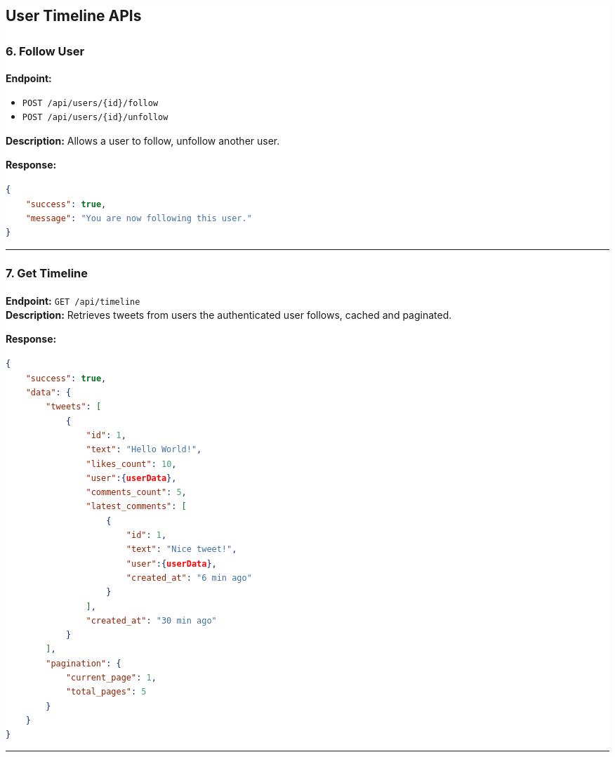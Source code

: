 
## User Timeline APIs

### 6. Follow User
**Endpoint:** 
- `POST /api/users/{id}/follow`
- `POST /api/users/{id}/unfollow`

**Description:** Allows a user to follow, unfollow another user.

**Response:**
```json
{
    "success": true,
    "message": "You are now following this user."
}
```

---

### 7. Get Timeline
**Endpoint:** `GET /api/timeline`  
**Description:** Retrieves tweets from users the authenticated user follows, cached and paginated.

**Response:**
```json
{
    "success": true,
    "data": {
        "tweets": [
            {
                "id": 1,
                "text": "Hello World!",
                "likes_count": 10,
                "user":{userData},
                "comments_count": 5,
                "latest_comments": [
                    {
                        "id": 1,
                        "text": "Nice tweet!",
                        "user":{userData},
                        "created_at": "6 min ago"
                    }
                ],
                "created_at": "30 min ago"
            }
        ],
        "pagination": {
            "current_page": 1,
            "total_pages": 5
        }
    }
}
```

---